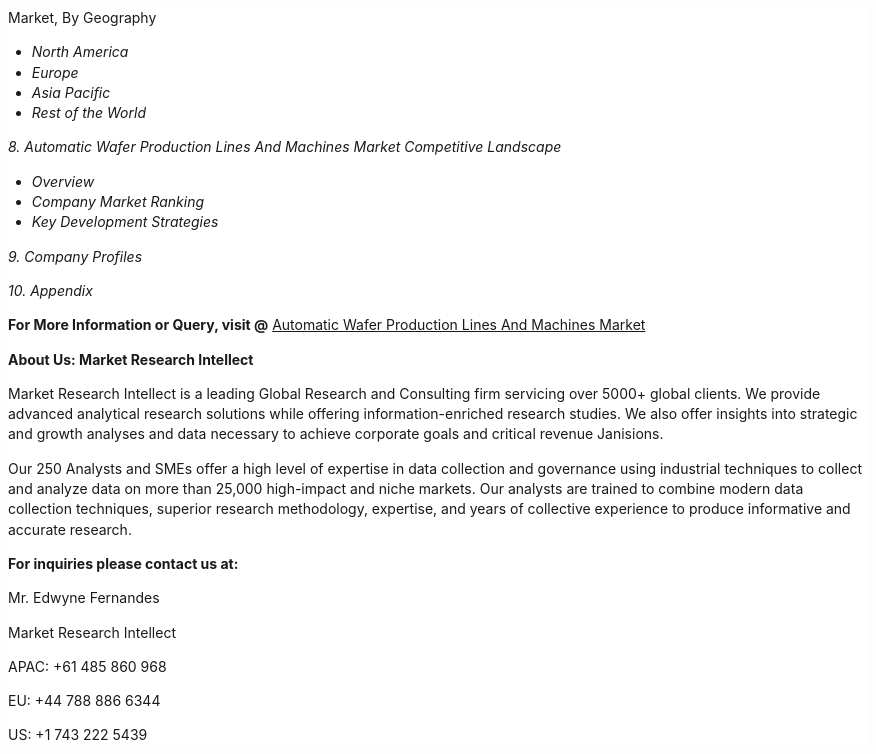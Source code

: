 Market, By Geography</span></em></p><ul><li><em><span class="">North America</span></em></li><li><em><span class="">Europe</span></em></li><li><em><span class="">Asia Pacific</span></em></li><li><em><span class="">Rest of the World</span></em></li></ul><p><em><span class="font-[700]">8. Automatic Wafer Production Lines And Machines Market Competitive Landscape</span></em></p><ul><li><em><span class="">Overview</span></em></li><li><em><span class="">Company Market Ranking</span></em></li><li><em><span class="">Key Development Strategies</span></em></li></ul><p><em><span class="font-[700]">9. Company Profiles</span></em></p><p><em><span class="font-[700]">10. Appendix</span></em></p><p><span class="font-[700]"><strong>For More Information or Query, visit&nbsp;@</strong>&nbsp;</span><span class="font-[700]"><a href="https://www.marketresearchintellect.com/product/automatic-wafer-production-lines-and-machines-market/?utm_source=Linkedin&utm_medium=811" target="_blank" data-tracking-control-name="article-ssr-frontend-pulse_little-text-block" data-tracking-will-navigate="" data-test-link="">Automatic Wafer Production Lines And Machines Market</a></span></p><p><strong><span class="font-[700]">About Us: Market Research Intellect</span></strong></p><p><span class="">Market Research Intellect is a leading Global Research and Consulting firm servicing over 5000+ global clients. We provide advanced analytical research solutions while offering information-enriched research studies.&nbsp;</span>We also offer insights into strategic and growth analyses and data necessary to achieve corporate goals and critical revenue Janisions.</p><p><span class="">Our 250 Analysts and SMEs offer a high level of expertise in data collection and governance using industrial techniques to collect and analyze data on more than 25,000 high-impact and niche markets. Our analysts are trained to combine modern data collection techniques, superior research methodology, expertise, and years of collective experience to produce informative and accurate research.</span></p><p><strong>For inquiries please contact us at:</strong></p><p>Mr. Edwyne Fernandes</p><p>Market Research Intellect</p><p>APAC: +61 485 860 968</p><p>EU: +44 788 886 6344</p><p>US: +1 743 222 5439</p>
